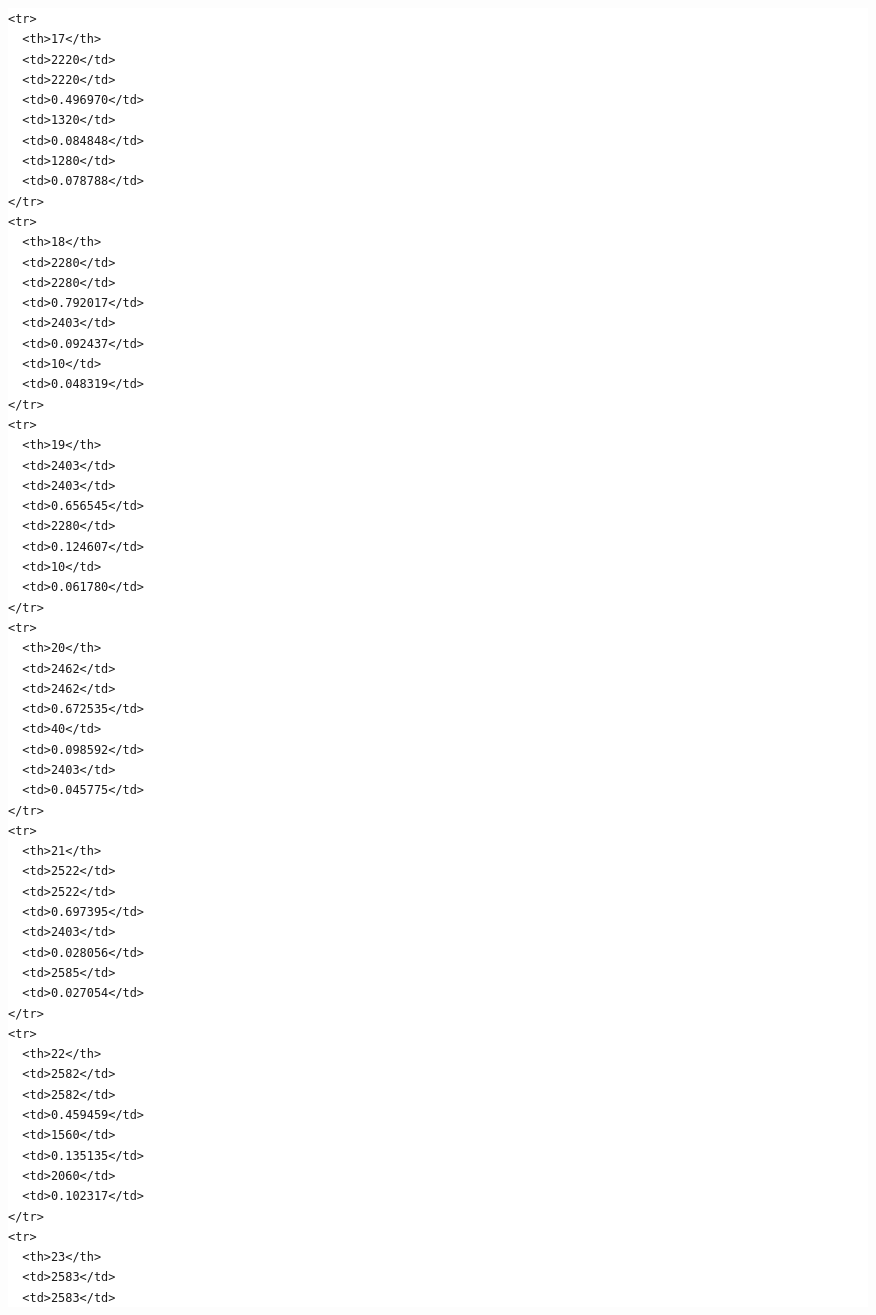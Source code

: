     <tr>
      <th>17</th>
      <td>2220</td>
      <td>2220</td>
      <td>0.496970</td>
      <td>1320</td>
      <td>0.084848</td>
      <td>1280</td>
      <td>0.078788</td>
    </tr>
    <tr>
      <th>18</th>
      <td>2280</td>
      <td>2280</td>
      <td>0.792017</td>
      <td>2403</td>
      <td>0.092437</td>
      <td>10</td>
      <td>0.048319</td>
    </tr>
    <tr>
      <th>19</th>
      <td>2403</td>
      <td>2403</td>
      <td>0.656545</td>
      <td>2280</td>
      <td>0.124607</td>
      <td>10</td>
      <td>0.061780</td>
    </tr>
    <tr>
      <th>20</th>
      <td>2462</td>
      <td>2462</td>
      <td>0.672535</td>
      <td>40</td>
      <td>0.098592</td>
      <td>2403</td>
      <td>0.045775</td>
    </tr>
    <tr>
      <th>21</th>
      <td>2522</td>
      <td>2522</td>
      <td>0.697395</td>
      <td>2403</td>
      <td>0.028056</td>
      <td>2585</td>
      <td>0.027054</td>
    </tr>
    <tr>
      <th>22</th>
      <td>2582</td>
      <td>2582</td>
      <td>0.459459</td>
      <td>1560</td>
      <td>0.135135</td>
      <td>2060</td>
      <td>0.102317</td>
    </tr>
    <tr>
      <th>23</th>
      <td>2583</td>
      <td>2583</td>